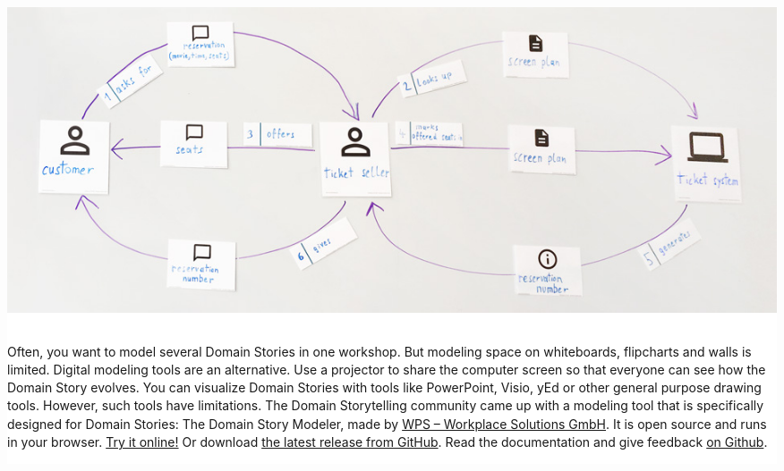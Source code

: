 ![Whiteboard Kit](resources/whiteboard_kit.jpg)

</div>

<div class="row">

<div class="eight offset-by-two columns">

Often, you want to model several Domain Stories in one workshop. But
modeling space on whiteboards, flipcharts and walls is limited. Digital
modeling tools are an alternative. Use a projector to share the computer
screen so that everyone can see how the Domain Story evolves. You can
visualize Domain Stories with tools like PowerPoint, Visio, yEd or other
general purpose drawing tools. However, such tools have limitations. The
Domain Storytelling community came up with a modeling tool that is
specifically designed for Domain Stories: The Domain Story Modeler, made
by [WPS – Workplace Solutions GmbH](https://www.wps.de/en). It is open
source and runs in your browser. [Try it
online!](https://www.wps.de/modeler) Or download [the latest release
from GitHub](https://github.com/WPS/domain-story-modeler/releases). Read
the documentation and give feedback [on
Github](https://github.com/WPS/domain-story-modeler).

</div>

</div>

<div class="row">
